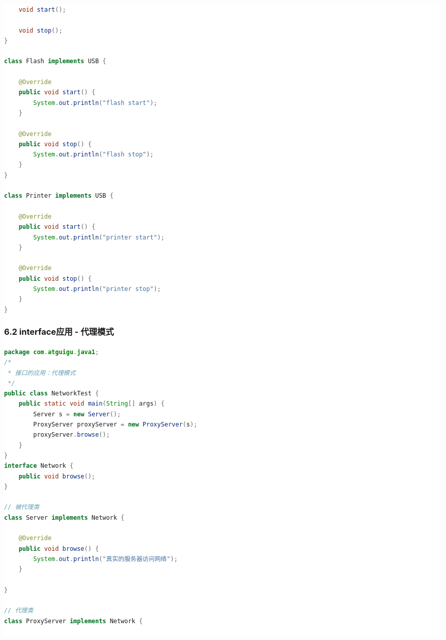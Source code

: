 ```java
	void start();
	
	void stop();
}

class Flash implements USB {

	@Override
	public void start() {
		System.out.println("flash start");
	}

	@Override
	public void stop() {
		System.out.println("flash stop");
	}
}

class Printer implements USB {

	@Override
	public void start() {
		System.out.println("printer start");
	}

	@Override
	public void stop() {
		System.out.println("printer stop");
	}
}
```

### 6.2 interface应用 - 代理模式

```java
package com.atguigu.java1;
/*
 * 接口的应用：代理模式
 */
public class NetworkTest {
	public static void main(String[] args) {
		Server s = new Server();
		ProxyServer proxyServer = new ProxyServer(s);
		proxyServer.browse();
	}
}
interface Network {
	public void browse();
}

// 被代理类
class Server implements Network {

	@Override
	public void browse() {
		System.out.println("真实的服务器访问网络");
	}
	
}

// 代理类
class ProxyServer implements Network {
	
```